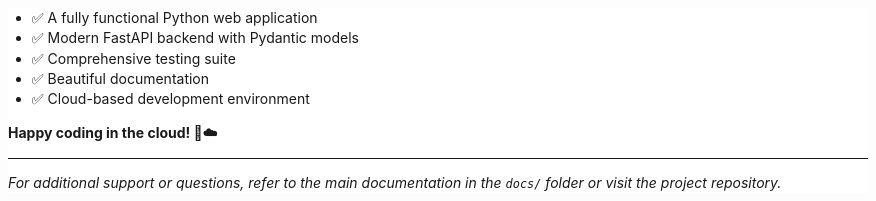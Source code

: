 - ✅ A fully functional Python web application
- ✅ Modern FastAPI backend with Pydantic models
- ✅ Comprehensive testing suite
- ✅ Beautiful documentation
- ✅ Cloud-based development environment

**Happy coding in the cloud! 🚀☁️**

---

*For additional support or questions, refer to the main documentation in the `docs/` folder or visit the project repository.*